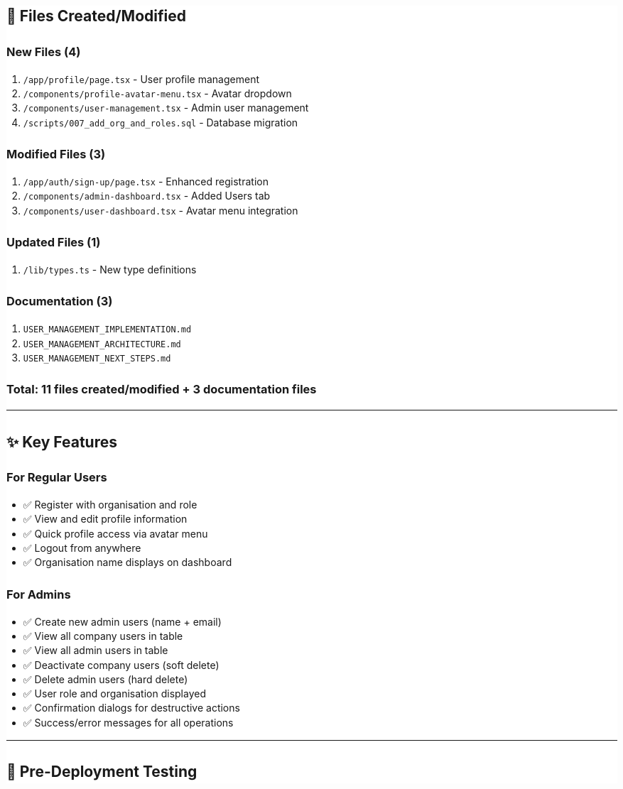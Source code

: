 
## 🎯 Files Created/Modified

### New Files (4)
1. `/app/profile/page.tsx` - User profile management
2. `/components/profile-avatar-menu.tsx` - Avatar dropdown
3. `/components/user-management.tsx` - Admin user management
4. `/scripts/007_add_org_and_roles.sql` - Database migration

### Modified Files (3)
1. `/app/auth/sign-up/page.tsx` - Enhanced registration
2. `/components/admin-dashboard.tsx` - Added Users tab
3. `/components/user-dashboard.tsx` - Avatar menu integration

### Updated Files (1)
1. `/lib/types.ts` - New type definitions

### Documentation (3)
1. `USER_MANAGEMENT_IMPLEMENTATION.md`
2. `USER_MANAGEMENT_ARCHITECTURE.md`
3. `USER_MANAGEMENT_NEXT_STEPS.md`

### Total: 11 files created/modified + 3 documentation files

---

## ✨ Key Features

### For Regular Users
- ✅ Register with organisation and role
- ✅ View and edit profile information
- ✅ Quick profile access via avatar menu
- ✅ Logout from anywhere
- ✅ Organisation name displays on dashboard

### For Admins
- ✅ Create new admin users (name + email)
- ✅ View all company users in table
- ✅ View all admin users in table
- ✅ Deactivate company users (soft delete)
- ✅ Delete admin users (hard delete)
- ✅ User role and organisation displayed
- ✅ Confirmation dialogs for destructive actions
- ✅ Success/error messages for all operations

---

## 🧪 Pre-Deployment Testing

